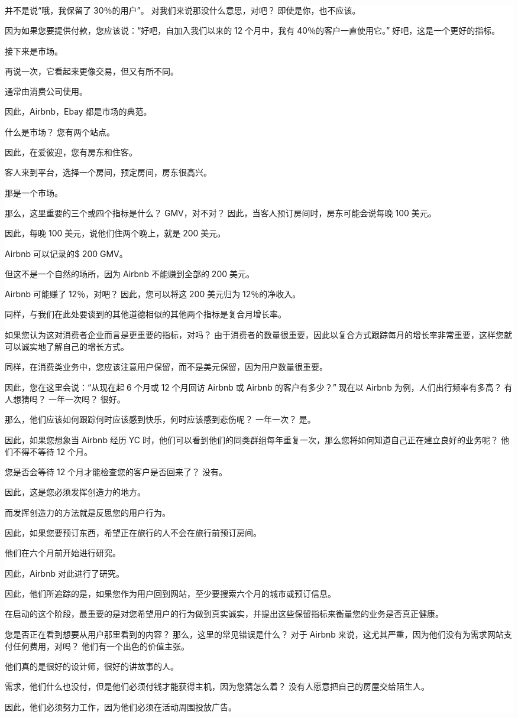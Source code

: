 并不是说“哦，我保留了 30％的用户”。 对我们来说那没什么意思，对吧？ 即使是你，也不应该。

因为如果您要提供付款，您应该说：“好吧，自加入我们以来的 12 个月中，我有 40％的客户一直使用它。” 好吧，这是一个更好的指标。

接下来是市场。

再说一次，它看起来更像交易，但又有所不同。

通常由消费公司使用。

因此，Airbnb，Ebay 都是市场的典范。

什么是市场？ 您有两个站点。

因此，在爱彼迎，您有房东和住客。

客人来到平台，选择一个房间，预定房间，房东很高兴。

那是一个市场。

那么，这里重要的三个或四个指标是什么？ GMV，对不对？ 因此，当客人预订房间时，房东可能会说每晚 100 美元。

因此，每晚 100 美元，说他们住两个晚上，就是 200 美元。

Airbnb 可以记录的$ 200 GMV。

但这不是一个自然的场所，因为 Airbnb 不能赚到全部的 200 美元。

Airbnb 可能赚了 12％，对吧？ 因此，您可以将这 200 美元归为 12％的净收入。

同样，与我们在此处要谈到的其他道德相似的其他两个指标是复合月增长率。

如果您认为这对消费者企业而言是更重要的指标，对吗？ 由于消费者的数量很重要，因此以复合方式跟踪每月的增长率非常重要，这样您就可以诚实地了解自己的增长方式。

同样，在消费类业务中，您应该注意用户保留，而不是美元保留，因为用户数量很重要。

因此，您在这里会说：“从现在起 6 个月或 12 个月回访 Airbnb 或 Airbnb 的客户有多少？” 现在以 Airbnb 为例，人们出行频率有多高？ 有人想猜吗？ 一年一次吗？ 很好。

那么，他们应该如何跟踪何时应该感到快乐，何时应该感到悲伤呢？ 一年一次？ 是。

因此，如果您想象当 Airbnb 经历 YC 时，他们可以看到他们的同类群组每年重复一次，那么您将如何知道自己正在建立良好的业务呢？ 他们不得不等待 12 个月。

您是否会等待 12 个月才能检查您的客户是否回来了？ 没有。

因此，这是您必须发挥创造力的地方。

而发挥创造力的方法就是反思您的用户行为。

因此，如果您要预订东西，希望正在旅行的人不会在旅行前预订房间。

他们在六个月前开始进行研究。

因此，Airbnb 对此进行了研究。

因此，他们所追踪的是，如果您作为用户回到网站，至少要搜索六个月的城市或预订信息。

在启动的这个阶段，最重要的是对您希望用户的行为做到真实诚实，并提出这些保留指标来衡量您的业务是否真正健康。

您是否正在看到想要从用户那里看到的内容？ 那么，这里的常见错误是什么？ 对于 Airbnb 来说，这尤其严重，因为他们没有为需求网站支付任何费用，对吗？ 他们有一个出色的价值主张。

他们真的是很好的设计师，很好的讲故事的人。

需求，他们什么也没付，但是他们必须付钱才能获得主机，因为您猜怎么着？ 没有人愿意把自己的房屋交给陌生人。

因此，他们必须努力工作，因为他们必须在活动周围投放广告。
